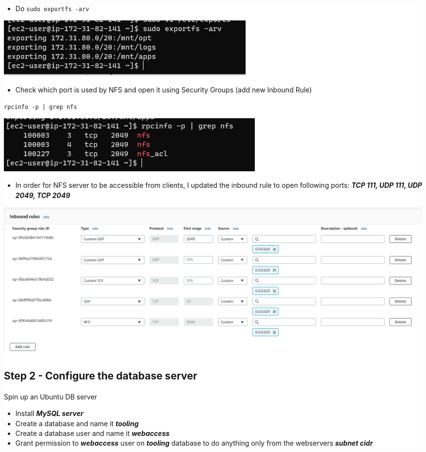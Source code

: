 
* Do `sudo exportfs -arv`

![arv.PNG](./images/arv.PNG)


* Check which port is used by NFS and open it using Security Groups (add new Inbound Rule)

`rpcinfo -p | grep nfs`

![npcnf7info.PNG](./images/npcnf7info.PNG)


*  In order for NFS server to be accessible from clients, I updated the inbound rule to open following ports: ***TCP 111, UDP 111, UDP 2049, TCP 2049***



![nfs7inbound.PNG](./images/nfs7inbound.PNG)



## Step 2 - Configure the database server
Spin up an Ubuntu DB server 

* Install ***MySQL server***
* Create a database and name it ***tooling***
* Create a database user and name it ***webaccess***
* Grant permission to ***webaccess*** user on ***tooling*** database to do anything only from the webservers ***subnet cidr***
